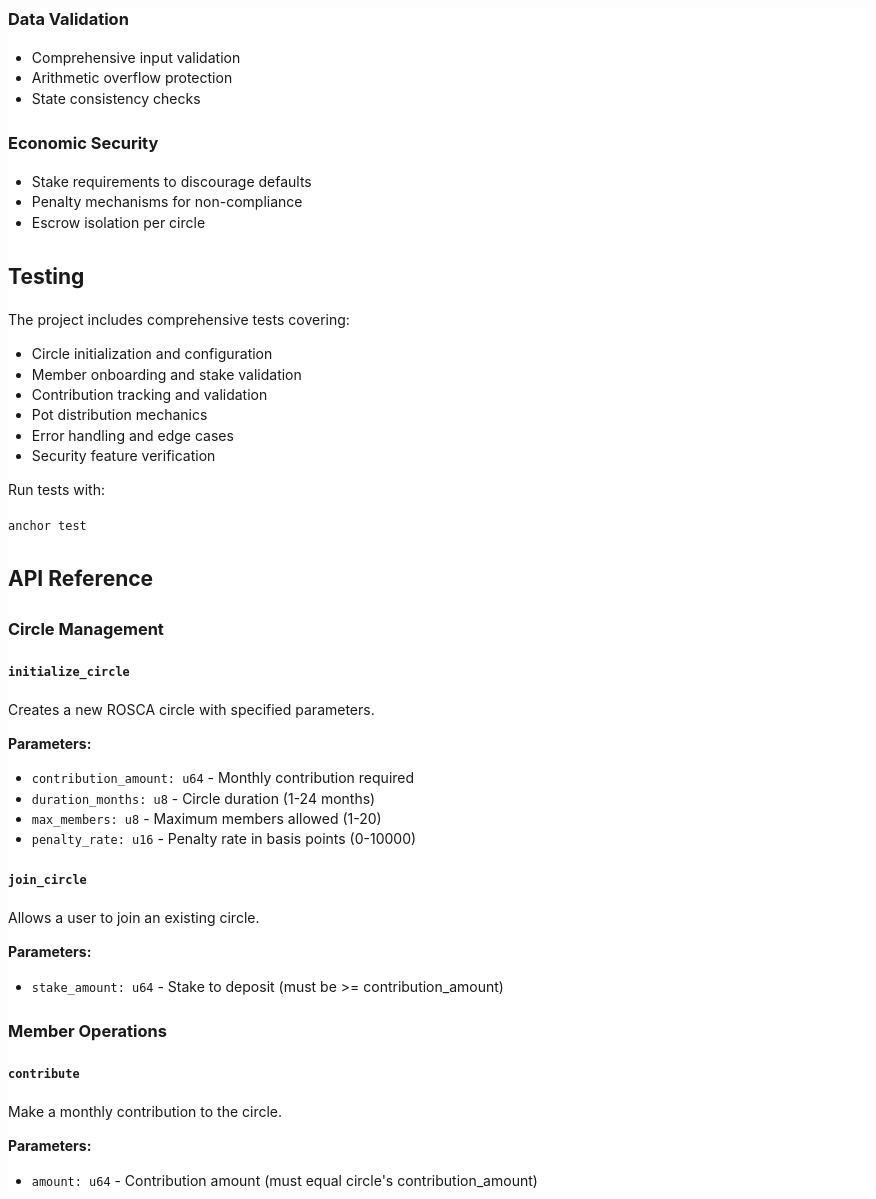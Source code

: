 ### Data Validation
- Comprehensive input validation
- Arithmetic overflow protection
- State consistency checks

### Economic Security
- Stake requirements to discourage defaults
- Penalty mechanisms for non-compliance
- Escrow isolation per circle

## Testing

The project includes comprehensive tests covering:

- Circle initialization and configuration
- Member onboarding and stake validation
- Contribution tracking and validation
- Pot distribution mechanics
- Error handling and edge cases
- Security feature verification

Run tests with:
```bash
anchor test
```

## API Reference

### Circle Management

#### `initialize_circle`
Creates a new ROSCA circle with specified parameters.

**Parameters:**
- `contribution_amount: u64` - Monthly contribution required
- `duration_months: u8` - Circle duration (1-24 months)
- `max_members: u8` - Maximum members allowed (1-20)
- `penalty_rate: u16` - Penalty rate in basis points (0-10000)

#### `join_circle`
Allows a user to join an existing circle.

**Parameters:**
- `stake_amount: u64` - Stake to deposit (must be >= contribution_amount)

### Member Operations

#### `contribute`
Make a monthly contribution to the circle.

**Parameters:**
- `amount: u64` - Contribution amount (must equal circle's contribution_amount)
